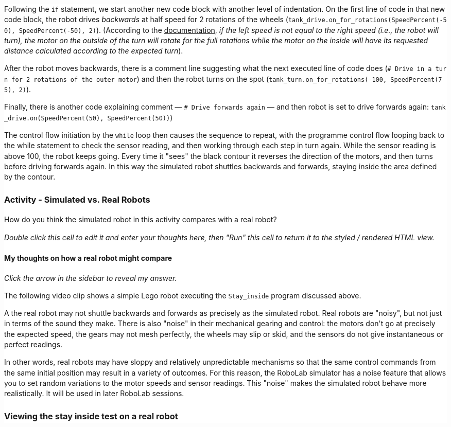 Following the `if` statement, we start another new code block with another level of indentation. On the first line of code in that new code block, the robot drives *backwards* at half speed for 2 rotations of the wheels (`tank_drive.on_for_rotations(SpeedPercent(-50), SpeedPercent(-50), 2)`). (According to the [documentation](https://python-ev3dev.readthedocs.io/en/ev3dev-stretch/motors.html#ev3dev2.motor.MoveTank.on_for_rotations), *if the left speed is not equal to the right speed (i.e., the robot will turn), the motor on the outside of the turn will rotate for the full rotations while the motor on the inside will have its requested distance calculated according to the expected turn*).

After the robot moves backwards, there is a comment line suggesting what the next executed line of code does (`# Drive in a turn for 2 rotations of the outer motor`) and then the robot turns on the spot (`tank_turn.on_for_rotations(-100, SpeedPercent(75), 2)`).

Finally, there is another code explaining comment — `# Drive forwards again` — and then robot is set to drive forwards again: `tank_drive.on(SpeedPercent(50), SpeedPercent(50))`)

The control flow initiation by the `while` loop then causes the sequence to repeat, with the programme control flow looping back to the while statement to check the sensor reading, and then working through each step in turn again. While the sensor reading is above 100, the robot keeps going. Every time it "sees" the black contour it reverses the direction of the motors, and then turns before driving forwards again. In this way the simulated robot shuttles backwards and forwards, staying inside the area defined by the contour.



### Activity - Simulated vs. Real Robots

How do you think the simulated robot in this activity compares with a real robot?



*Double click this cell to edit it and enter your thoughts here, then "Run" this cell to return it to the styled / rendered HTML view.*



#### My thoughts on how a real robot might compare

*Click the arrow in the sidebar to reveal my answer.*



The following video clip shows a simple Lego robot executing the `Stay_inside` program discussed above.

A the real robot may not shuttle backwards and forwards as precisely as the simulated robot. Real robots are "noisy", but not just in terms of the sound they make. There is also "noise" in their mechanical gearing and control: the motors don't go at precisely the expected speed, the gears may not mesh perfectly, the wheels may slip or skid, and the sensors do not give instantaneous or perfect readings.

In other words, real robots may have sloppy and relatively unpredictable mechanisms so that the same control commands from the same initial position may result in a variety of outcomes. For this reason, the RoboLab simulator has a noise feature that allows you to set random variations to the motor speeds and sensor readings. This "noise" makes the simulated robot behave more realistically. It will be used in later RoboLab sessions. 



### Viewing the stay inside test on a real robot
